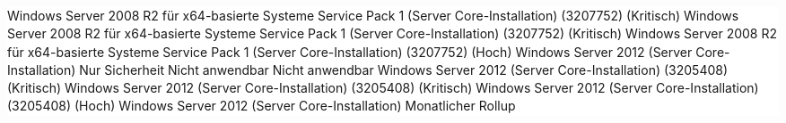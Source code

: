 </td>
<td style="border:1px solid black;">
Windows Server 2008 R2 für x64-basierte Systeme Service Pack 1 (Server Core-Installation)  
(3207752)  
(Kritisch)

</td>
<td style="border:1px solid black;">
Windows Server 2008 R2 für x64-basierte Systeme Service Pack 1 (Server Core-Installation)  
(3207752)  
(Kritisch)

</td>
<td style="border:1px solid black;">
Windows Server 2008 R2 für x64-basierte Systeme Service Pack 1 (Server Core-Installation)  
(3207752)  
(Hoch)

</td>
</tr>
<tr>
<td style="border:1px solid black;">
Windows Server 2012  
(Server Core-Installation)  
Nur Sicherheit

</td>
<td style="border:1px solid black;">
Nicht anwendbar

</td>
<td style="border:1px solid black;">
Nicht anwendbar

</td>
<td style="border:1px solid black;">
Windows Server 2012 (Server Core-Installation)  
(3205408)  
(Kritisch)

</td>
<td style="border:1px solid black;">
Windows Server 2012 (Server Core-Installation)  
(3205408)  
(Kritisch)

</td>
<td style="border:1px solid black;">
Windows Server 2012 (Server Core-Installation)  
(3205408)  
(Hoch)

</td>
</tr>
<tr>
<td style="border:1px solid black;">
Windows Server 2012  
(Server Core-Installation)  
Monatlicher Rollup
